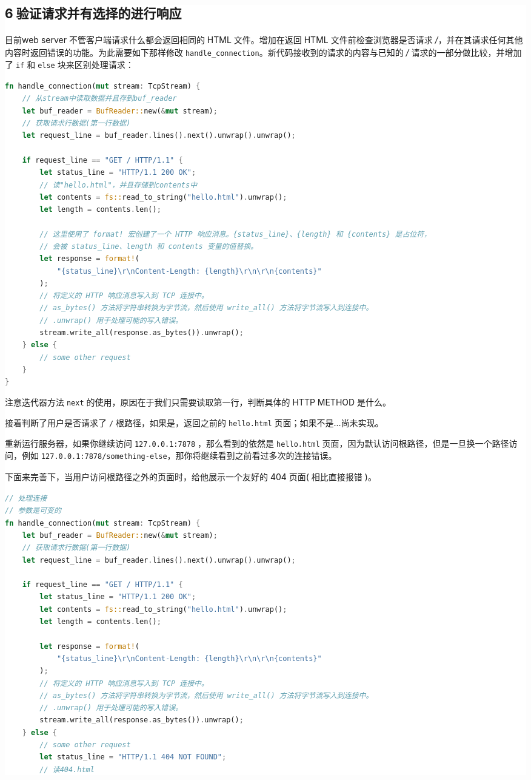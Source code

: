 ## 6 验证请求并有选择的进行响应

目前web server 不管客户端请求什么都会返回相同的 HTML 文件。增加在返回 HTML 文件前检查浏览器是否请求 */*，并在其请求任何其他内容时返回错误的功能。为此需要如下那样修改 `handle_connection`。新代码接收到的请求的内容与已知的 */* 请求的一部分做比较，并增加了 `if` 和 `else` 块来区别处理请求：

```rust
fn handle_connection(mut stream: TcpStream) {
    // 从stream中读取数据并且存到buf_reader
    let buf_reader = BufReader::new(&mut stream);
    // 获取请求行数据(第一行数据)
    let request_line = buf_reader.lines().next().unwrap().unwrap();

    if request_line == "GET / HTTP/1.1" {
        let status_line = "HTTP/1.1 200 OK";
        // 读"hello.html"，并且存储到contents中
        let contents = fs::read_to_string("hello.html").unwrap();
        let length = contents.len();
        
		// 这里使用了 format! 宏创建了一个 HTTP 响应消息。{status_line}、{length} 和 {contents} 是占位符，
    	// 会被 status_line、length 和 contents 变量的值替换。
        let response = format!(
            "{status_line}\r\nContent-Length: {length}\r\n\r\n{contents}"
        );
		// 将定义的 HTTP 响应消息写入到 TCP 连接中。
    	// as_bytes() 方法将字符串转换为字节流，然后使用 write_all() 方法将字节流写入到连接中。
    	// .unwrap() 用于处理可能的写入错误。
        stream.write_all(response.as_bytes()).unwrap();
    } else {
        // some other request
    }
}
```

注意迭代器方法 `next` 的使用，原因在于我们只需要读取第一行，判断具体的 HTTP METHOD 是什么。

接着判断了用户是否请求了 `/` 根路径，如果是，返回之前的 `hello.html` 页面；如果不是...尚未实现。

重新运行服务器，如果你继续访问 `127.0.0.1:7878` ，那么看到的依然是 `hello.html` 页面，因为默认访问根路径，但是一旦换一个路径访问，例如 `127.0.0.1:7878/something-else`，那你将继续看到之前看过多次的连接错误。

下面来完善下，当用户访问根路径之外的页面时，给他展示一个友好的 404 页面( 相比直接报错 )。

```rust
// 处理连接
// 参数是可变的
fn handle_connection(mut stream: TcpStream) {
    let buf_reader = BufReader::new(&mut stream);
    // 获取请求行数据(第一行数据)
    let request_line = buf_reader.lines().next().unwrap().unwrap();

    if request_line == "GET / HTTP/1.1" {
        let status_line = "HTTP/1.1 200 OK";
        let contents = fs::read_to_string("hello.html").unwrap();
        let length = contents.len();

        let response = format!(
            "{status_line}\r\nContent-Length: {length}\r\n\r\n{contents}"
        );
		// 将定义的 HTTP 响应消息写入到 TCP 连接中。
    	// as_bytes() 方法将字符串转换为字节流，然后使用 write_all() 方法将字节流写入到连接中。
    	// .unwrap() 用于处理可能的写入错误。
        stream.write_all(response.as_bytes()).unwrap();
    } else {
        // some other request
        let status_line = "HTTP/1.1 404 NOT FOUND";
        // 读404.html
```